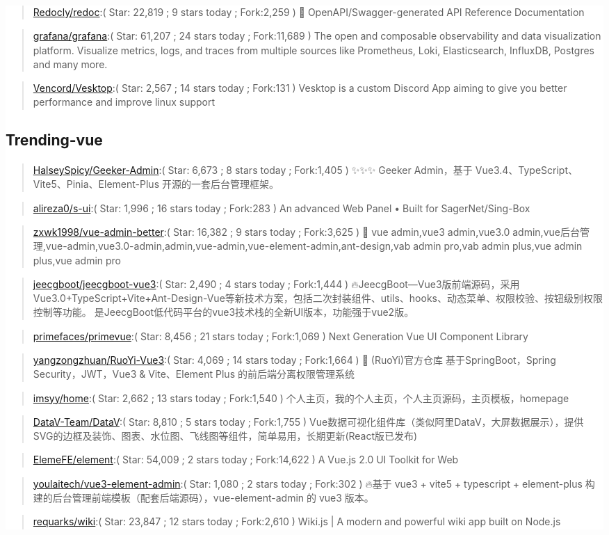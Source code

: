 > [Redocly/redoc](https://github.com/Redocly/redoc):( Star: 22,819 ; 9 stars today ; Fork:2,259 ) 
 > 📘 OpenAPI/Swagger-generated API Reference Documentation

> [grafana/grafana](https://github.com/grafana/grafana):( Star: 61,207 ; 24 stars today ; Fork:11,689 ) 
 > The open and composable observability and data visualization platform. Visualize metrics, logs, and traces from multiple sources like Prometheus, Loki, Elasticsearch, InfluxDB, Postgres and many more.

> [Vencord/Vesktop](https://github.com/Vencord/Vesktop):( Star: 2,567 ; 14 stars today ; Fork:131 ) 
 > Vesktop is a custom Discord App aiming to give you better performance and improve linux support

## Trending-vue
> [HalseySpicy/Geeker-Admin](https://github.com/HalseySpicy/Geeker-Admin):( Star: 6,673 ; 8 stars today ; Fork:1,405 ) 
 > ✨✨✨ Geeker Admin，基于 Vue3.4、TypeScript、Vite5、Pinia、Element-Plus 开源的一套后台管理框架。

> [alireza0/s-ui](https://github.com/alireza0/s-ui):( Star: 1,996 ; 16 stars today ; Fork:283 ) 
 > An advanced Web Panel • Built for SagerNet/Sing-Box

> [zxwk1998/vue-admin-better](https://github.com/zxwk1998/vue-admin-better):( Star: 16,382 ; 9 stars today ; Fork:3,625 ) 
 > 🎉 vue admin,vue3 admin,vue3.0 admin,vue后台管理,vue-admin,vue3.0-admin,admin,vue-admin,vue-element-admin,ant-design,vab admin pro,vab admin plus,vue admin plus,vue admin pro

> [jeecgboot/jeecgboot-vue3](https://github.com/jeecgboot/jeecgboot-vue3):( Star: 2,490 ; 4 stars today ; Fork:1,444 ) 
 > 🔥JeecgBoot—Vue3版前端源码，采用 Vue3.0+TypeScript+Vite+Ant-Design-Vue等新技术方案，包括二次封装组件、utils、hooks、动态菜单、权限校验、按钮级别权限控制等功能。 是JeecgBoot低代码平台的vue3技术栈的全新UI版本，功能强于vue2版。

> [primefaces/primevue](https://github.com/primefaces/primevue):( Star: 8,456 ; 21 stars today ; Fork:1,069 ) 
 > Next Generation Vue UI Component Library

> [yangzongzhuan/RuoYi-Vue3](https://github.com/yangzongzhuan/RuoYi-Vue3):( Star: 4,069 ; 14 stars today ; Fork:1,664 ) 
 > 🎉 (RuoYi)官方仓库 基于SpringBoot，Spring Security，JWT，Vue3 & Vite、Element Plus 的前后端分离权限管理系统

> [imsyy/home](https://github.com/imsyy/home):( Star: 2,662 ; 13 stars today ; Fork:1,540 ) 
 > 个人主页，我的个人主页，个人主页源码，主页模板，homepage

> [DataV-Team/DataV](https://github.com/DataV-Team/DataV):( Star: 8,810 ; 5 stars today ; Fork:1,755 ) 
 > Vue数据可视化组件库（类似阿里DataV，大屏数据展示），提供SVG的边框及装饰、图表、水位图、飞线图等组件，简单易用，长期更新(React版已发布)

> [ElemeFE/element](https://github.com/ElemeFE/element):( Star: 54,009 ; 2 stars today ; Fork:14,622 ) 
 > A Vue.js 2.0 UI Toolkit for Web

> [youlaitech/vue3-element-admin](https://github.com/youlaitech/vue3-element-admin):( Star: 1,080 ; 2 stars today ; Fork:302 ) 
 > 🔥基于 vue3 + vite5 + typescript + element-plus 构建的后台管理前端模板（配套后端源码），vue-element-admin 的 vue3 版本。

> [requarks/wiki](https://github.com/requarks/wiki):( Star: 23,847 ; 12 stars today ; Fork:2,610 ) 
 > Wiki.js | A modern and powerful wiki app built on Node.js
